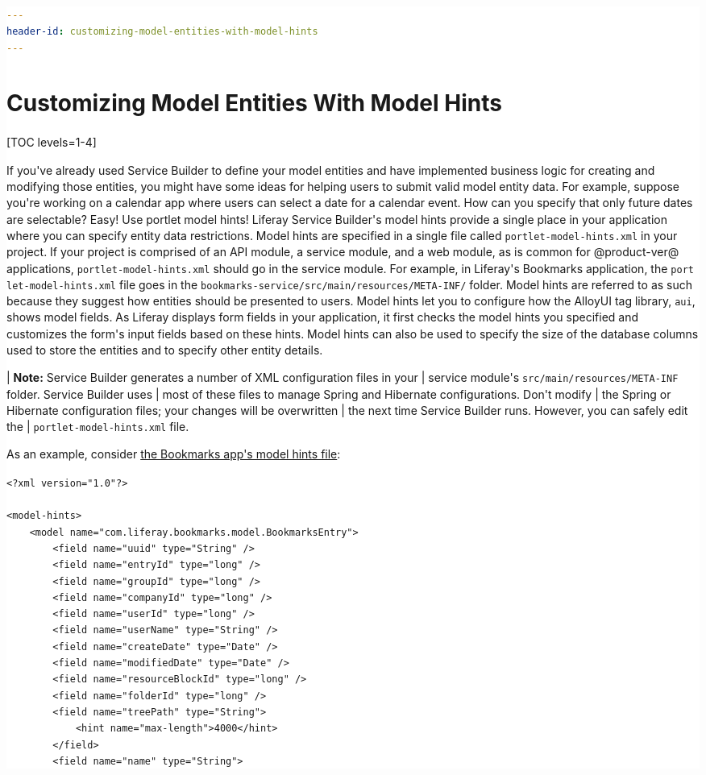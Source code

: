 ```yaml
---
header-id: customizing-model-entities-with-model-hints
---
```


# Customizing Model Entities With Model Hints

[TOC levels=1-4]

If you've already used Service Builder to define your model entities and have
implemented business logic for creating and modifying those entities, you might
have some ideas for helping users to submit valid model entity data. For
example, suppose you're working on a calendar app where users can select a date
for a calendar event. How can you specify that only future dates are
selectable? Easy! Use portlet model hints! Liferay Service Builder's model hints 
provide a single place in your application where you can specify entity data 
restrictions. Model hints are specified in a single file called 
`portlet-model-hints.xml` in your project. If your project is comprised of an
API module, a service module, and a web module, as is common for @product-ver@
applications, `portlet-model-hints.xml` should go in the service module. For
example, in Liferay's Bookmarks application, the `portlet-model-hints.xml` file
goes in the `bookmarks-service/src/main/resources/META-INF/` folder. Model
hints are referred to as such because they suggest how entities should be 
presented to users. Model hints let you to configure how the AlloyUI tag 
library, `aui`, shows model fields. As Liferay displays form fields in your 
application, it first checks the model hints you specified and customizes the
form's input fields based on these hints. Model hints can also be used to 
specify the size of the database columns used to store the entities and to 
specify other entity details. 

| **Note:** Service Builder generates a number of XML configuration files in your
| service module's `src/main/resources/META-INF` folder. Service Builder uses
| most of these files to manage Spring and Hibernate configurations. Don't modify
| the Spring or Hibernate configuration files; your changes will be overwritten
| the next time Service Builder runs. However, you can safely edit the
| `portlet-model-hints.xml` file.

As an example, consider 
[the Bookmarks app's model hints file](https://github.com/liferay/liferay-portal/blob/7.0.6-ga7/modules/apps/collaboration/bookmarks/bookmarks-service/src/main/resources/META-INF/portlet-model-hints.xml):

    <?xml version="1.0"?>

    <model-hints>
        <model name="com.liferay.bookmarks.model.BookmarksEntry">
            <field name="uuid" type="String" />
            <field name="entryId" type="long" />
            <field name="groupId" type="long" />
            <field name="companyId" type="long" />
            <field name="userId" type="long" />
            <field name="userName" type="String" />
            <field name="createDate" type="Date" />
            <field name="modifiedDate" type="Date" />
            <field name="resourceBlockId" type="long" />
            <field name="folderId" type="long" />
            <field name="treePath" type="String">
                <hint name="max-length">4000</hint>
            </field>
            <field name="name" type="String">